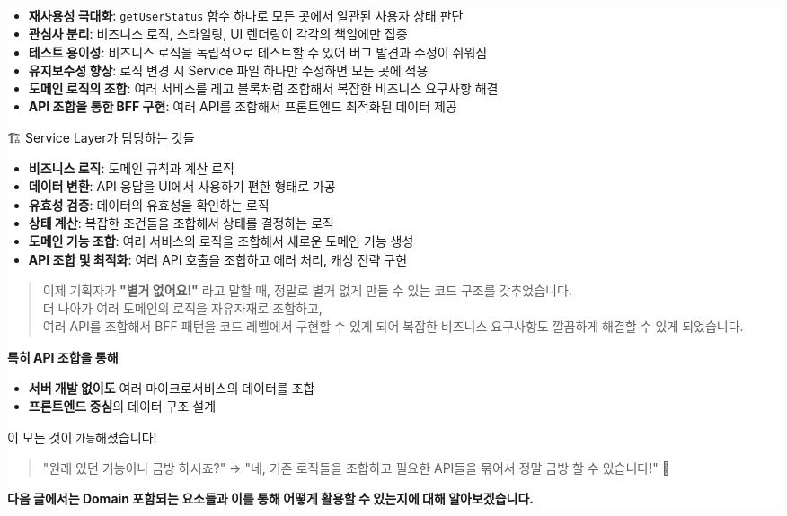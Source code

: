 - **재사용성 극대화**: `getUserStatus` 함수 하나로 모든 곳에서 일관된 사용자 상태 판단
- **관심사 분리**: 비즈니스 로직, 스타일링, UI 렌더링이 각각의 책임에만 집중
- **테스트 용이성**: 비즈니스 로직을 독립적으로 테스트할 수 있어 버그 발견과 수정이 쉬워짐
- **유지보수성 향상**: 로직 변경 시 Service 파일 하나만 수정하면 모든 곳에 적용
- **도메인 로직의 조합**: 여러 서비스를 레고 블록처럼 조합해서 복잡한 비즈니스 요구사항 해결
- **API 조합을 통한 BFF 구현**: 여러 API를 조합해서 프론트엔드 최적화된 데이터 제공

🏗️ Service Layer가 담당하는 것들

- **비즈니스 로직**: 도메인 규칙과 계산 로직
- **데이터 변환**: API 응답을 UI에서 사용하기 편한 형태로 가공
- **유효성 검증**: 데이터의 유효성을 확인하는 로직
- **상태 계산**: 복잡한 조건들을 조합해서 상태를 결정하는 로직
- **도메인 기능 조합**: 여러 서비스의 로직을 조합해서 새로운 도메인 기능 생성
- **API 조합 및 최적화**: 여러 API 호출을 조합하고 에러 처리, 캐싱 전략 구현

> 이제 기획자가 **"별거 없어요!"** 라고 말할 때, 정말로 별거 없게 만들 수 있는 코드 구조를 갖추었습니다.  
> 더 나아가 여러 도메인의 로직을 자유자재로 조합하고,  
> 여러 API를 조합해서 BFF 패턴을 코드 레벨에서 구현할 수 있게 되어 복잡한 비즈니스 요구사항도 깔끔하게 해결할 수 있게 되었습니다.

**특히 API 조합을 통해**

- **서버 개발 없이도** 여러 마이크로서비스의 데이터를 조합
- **프론트엔드 중심**의 데이터 구조 설계

이 모든 것이 `가능`해졌습니다!

> "원래 있던 기능이니 금방 하시죠?" → "네, 기존 로직들을 조합하고 필요한 API들을 묶어서 정말 금방 할 수 있습니다!" 🎉

**다음 글에서는 Domain 포함되는 요소들과 이를 통해 어떻게 활용할 수 있는지에 대해 알아보겠습니다.**
